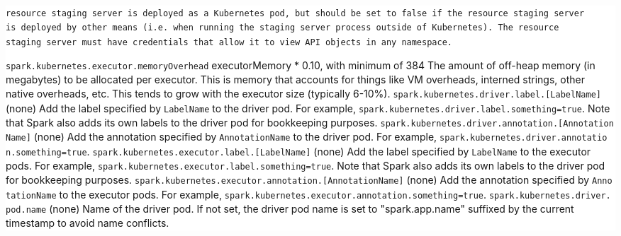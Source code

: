     resource staging server is deployed as a Kubernetes pod, but should be set to false if the resource staging server
    is deployed by other means (i.e. when running the staging server process outside of Kubernetes). The resource
    staging server must have credentials that allow it to view API objects in any namespace.
  </td>
</tr>
<tr>
  <td><code>spark.kubernetes.executor.memoryOverhead</code></td>
  <td>executorMemory * 0.10, with minimum of 384</td>
  <td>
    The amount of off-heap memory (in megabytes) to be allocated per executor. This is memory that accounts for things
    like VM overheads, interned strings, other native overheads, etc. This tends to grow with the executor size
    (typically 6-10%).
  </td>
</tr>
<tr>
  <td><code>spark.kubernetes.driver.label.[LabelName]</code></td>
  <td>(none)</td>
  <td>
    Add the label specified by <code>LabelName</code> to the driver pod.
    For example, <code>spark.kubernetes.driver.label.something=true</code>.
    Note that Spark also adds its own labels to the driver pod
    for bookkeeping purposes.
  </td>
</tr>
<tr>
  <td><code>spark.kubernetes.driver.annotation.[AnnotationName]</code></td>
  <td>(none)</td>
  <td>
    Add the annotation specified by <code>AnnotationName</code> to the driver pod.
    For example, <code>spark.kubernetes.driver.annotation.something=true</code>.
  </td>
</tr>
<tr>
  <td><code>spark.kubernetes.executor.label.[LabelName]</code></td>
  <td>(none)</td>
  <td>
    Add the label specified by <code>LabelName</code> to the executor pods.
    For example, <code>spark.kubernetes.executor.label.something=true</code>.
    Note that Spark also adds its own labels to the driver pod
    for bookkeeping purposes.
  </td>
</tr>
<tr>
  <td><code>spark.kubernetes.executor.annotation.[AnnotationName]</code></td>
  <td>(none)</td>
  <td>
    Add the annotation specified by <code>AnnotationName</code> to the executor pods.
    For example, <code>spark.kubernetes.executor.annotation.something=true</code>.
  </td>
</tr>
<tr>
  <td><code>spark.kubernetes.driver.pod.name</code></td>
  <td>(none)</td>
  <td>
    Name of the driver pod. If not set, the driver pod name is set to "spark.app.name" suffixed by the current timestamp
    to avoid name conflicts.
  </td>
</tr>
<tr>